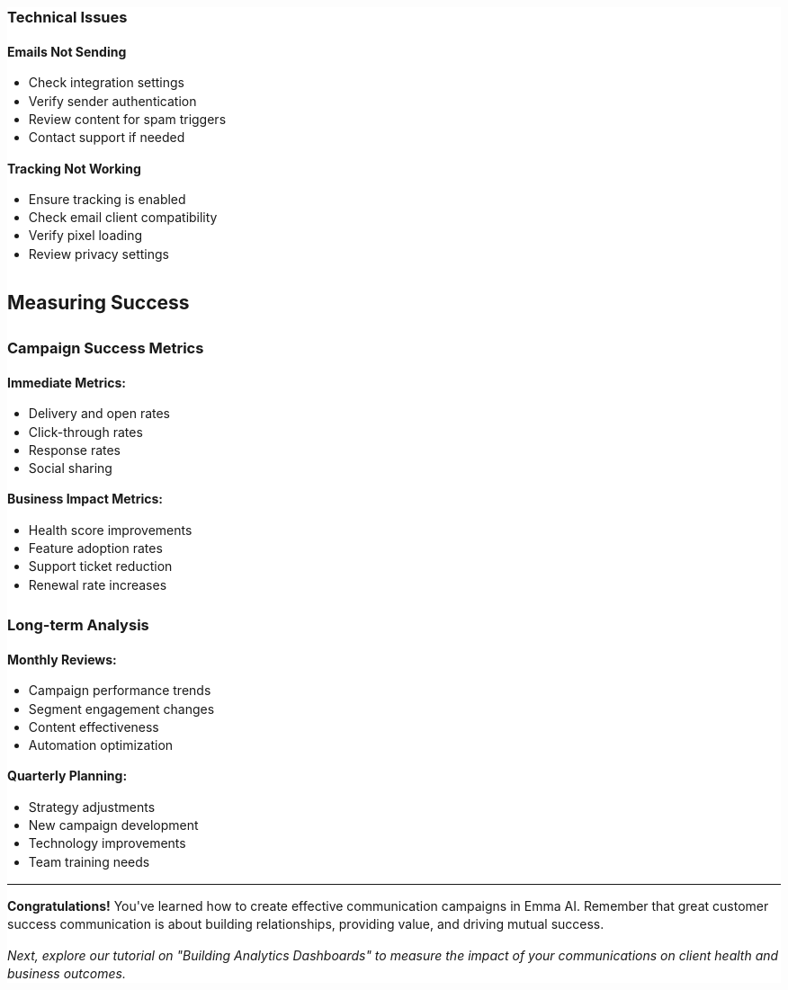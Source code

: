 ### Technical Issues

**Emails Not Sending**
- Check integration settings
- Verify sender authentication
- Review content for spam triggers
- Contact support if needed

**Tracking Not Working**
- Ensure tracking is enabled
- Check email client compatibility
- Verify pixel loading
- Review privacy settings

## Measuring Success

### Campaign Success Metrics

**Immediate Metrics:**
- Delivery and open rates
- Click-through rates
- Response rates
- Social sharing

**Business Impact Metrics:**
- Health score improvements
- Feature adoption rates
- Support ticket reduction
- Renewal rate increases

### Long-term Analysis

**Monthly Reviews:**
- Campaign performance trends
- Segment engagement changes
- Content effectiveness
- Automation optimization

**Quarterly Planning:**
- Strategy adjustments
- New campaign development
- Technology improvements
- Team training needs

---

**Congratulations!** You've learned how to create effective communication campaigns in Emma AI. Remember that great customer success communication is about building relationships, providing value, and driving mutual success.

*Next, explore our tutorial on "Building Analytics Dashboards" to measure the impact of your communications on client health and business outcomes.* 